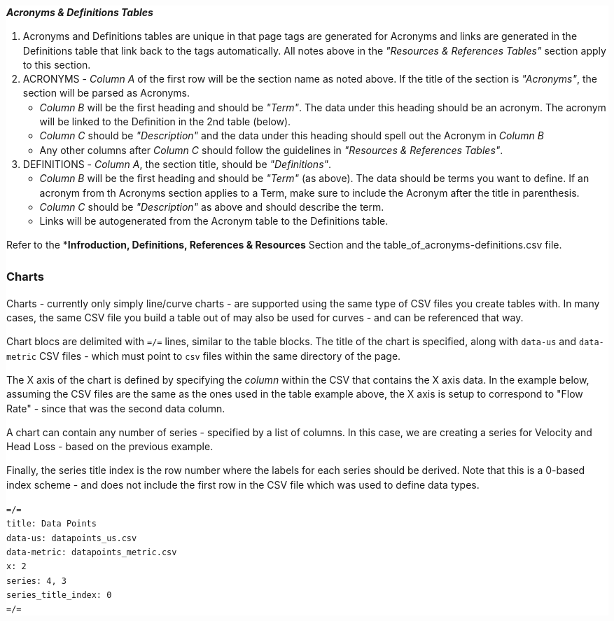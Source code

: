 ***Acronyms & Definitions Tables***

1. Acronyms and Definitions tables are unique in that page tags are generated for Acronyms and links are generated in the Definitions table that link back to the tags automatically. All notes above in the *"Resources & References Tables"* section apply to this section.
2. ACRONYMS - *Column A* of the first row will be the section name as noted above. If the title of the section is *"Acronyms"*, the section will be parsed as Acronyms.
   - *Column B* will be the first heading and should be *"Term"*.  The data under this heading should be an acronym.  The acronym will be linked to the Definition in the 2nd table (below).
   - *Column C* should be *"Description"* and the data under this heading should spell out the Acronym in *Column B*	
   - Any other columns after *Column C* should follow the guidelines in *"Resources & References Tables"*.
3. DEFINITIONS - *Column A*, the section title, should be *"Definitions"*.
   - *Column B* will be the first heading and should be *"Term"* (as above). The data should be terms you want to define. If an acronym from th Acronyms section applies to a Term, make sure to include the Acronym after the title in parenthesis.
   - *Column C* should be *"Description"* as above and should describe the term.
   - Links will be autogenerated from the Acronym table to the Definitions table.

Refer to the ***Infroduction, Definitions, References & Resources** Section and the table_of_acronyms-definitions.csv file.

### Charts
Charts - currently only simply line/curve charts - are supported using the same type of CSV files you create tables with.  In many cases, the same CSV file you build a table out of may also be used for curves - and can be referenced that way.

Chart blocs are delimited with `=/=` lines, similar to the table blocks.  The title of the chart is specified, along with `data-us` and `data-metric` CSV files - which must point to `csv` files within the same directory of the page.

The X axis of the chart is defined by specifying the *column* within the CSV that contains the X axis data.  In the example below, assuming the CSV files are the same as the ones used in the table example above, the X axis is setup to correspond to "Flow Rate" - since that was the second data column.

A chart can contain any number of series - specified by a list of columns.  In this case, we are creating a series for Velocity and Head Loss - based on the previous example.

Finally, the series title index is the row number where the labels for each series should be derived.  Note that this is a 0-based index scheme - and does not include the first row in the CSV file which was used to define data types.  

```
=/=
title: Data Points
data-us: datapoints_us.csv
data-metric: datapoints_metric.csv
x: 2
series: 4, 3
series_title_index: 0
=/=
```
